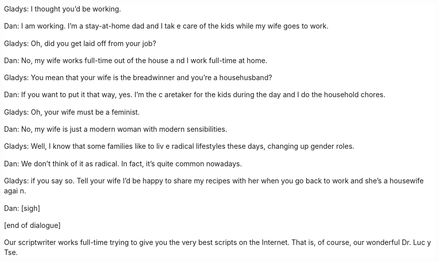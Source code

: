 Gladys: I thought you’d be working.

Dan: I am working. I’m a stay-at-home dad and I tak e care of the kids while my wife goes to work.

Gladys: Oh, did you get laid off from your job?

 Dan: No, my wife works full-time out of the house a nd I work full-time at home.

Gladys: You mean that your wife is the breadwinner and you’re a househusband?

Dan: If you want to put it that way, yes. I’m the c aretaker for the kids during the day and I do the household chores.

Gladys: Oh, your wife must be a feminist.

Dan: No, my wife is just a modern woman with modern  sensibilities.

Gladys: Well, I know that some families like to liv e radical lifestyles these days, changing up gender roles.

Dan: We don’t think of it as radical. In fact, it’s  quite common nowadays.

Gladys: if you say so. Tell your wife I’d be happy to share my recipes with her when you go back to work and she’s a housewife agai n.

Dan: [sigh]

[end of dialogue]

Our scriptwriter works full-time trying to give you  the very best scripts on the Internet. That is, of course, our wonderful Dr. Luc y Tse.

